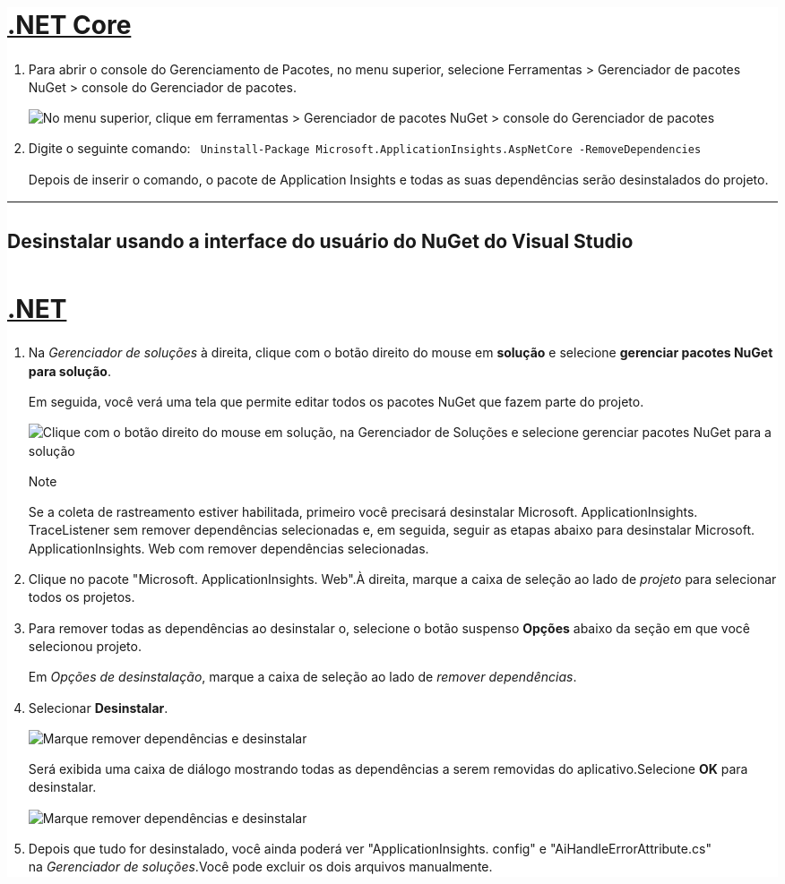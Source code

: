 # <a name="net-core"></a>[.NET Core](#tab/netcore)

1. Para abrir o console do Gerenciamento de Pacotes, no menu superior, selecione Ferramentas > Gerenciador de pacotes NuGet > console do Gerenciador de pacotes.

    ![No menu superior, clique em ferramentas > Gerenciador de pacotes NuGet > console do Gerenciador de pacotes](./media/remove-application-insights/package-manager.png)

1. Digite o seguinte comando: ` Uninstall-Package Microsoft.ApplicationInsights.AspNetCore -RemoveDependencies`

    Depois de inserir o comando, o pacote de Application Insights e todas as suas dependências serão desinstalados do projeto.

---

## <a name="uninstall-using-the-visual-studio-nugetui"></a>Desinstalar usando a interface do usuário do NuGet do Visual Studio

# <a name="net"></a>[.NET](#tab/net)

1. Na *Gerenciador de soluções* à direita, clique com o botão direito do mouse em **solução** e selecione **gerenciar pacotes NuGet para solução**.

    Em seguida, você verá uma tela que permite editar todos os pacotes NuGet que fazem parte do projeto.
    
     ![Clique com o botão direito do mouse em solução, na Gerenciador de Soluções e selecione gerenciar pacotes NuGet para a solução](./media/remove-application-insights/manage-nuget-framework.png)

    > [!NOTE]
    > Se a coleta de rastreamento estiver habilitada, primeiro você precisará desinstalar Microsoft. ApplicationInsights. TraceListener sem remover dependências selecionadas e, em seguida, seguir as etapas abaixo para desinstalar Microsoft. ApplicationInsights. Web com remover dependências selecionadas.
    
1. Clique no pacote "Microsoft. ApplicationInsights. Web".À direita, marque a caixa de seleção ao lado de *projeto* para selecionar todos os projetos.
    
1. Para remover todas as dependências ao desinstalar o, selecione o botão suspenso **Opções** abaixo da seção em que você selecionou projeto.

    Em *Opções de desinstalação*, marque a caixa de seleção ao lado de *remover dependências*.

1. Selecionar **Desinstalar**.
    
    ![Marque remover dependências e desinstalar](./media/remove-application-insights/uninstall-framework.png)

    Será exibida uma caixa de diálogo mostrando todas as dependências a serem removidas do aplicativo.Selecione **OK** para desinstalar.
    
    ![Marque remover dependências e desinstalar](./media/remove-application-insights/preview-uninstall-framework.png)
    
1.  Depois que tudo for desinstalado, você ainda poderá ver "ApplicationInsights. config" e "AiHandleErrorAttribute.cs" na *Gerenciador de soluções*.Você pode excluir os dois arquivos manualmente.
